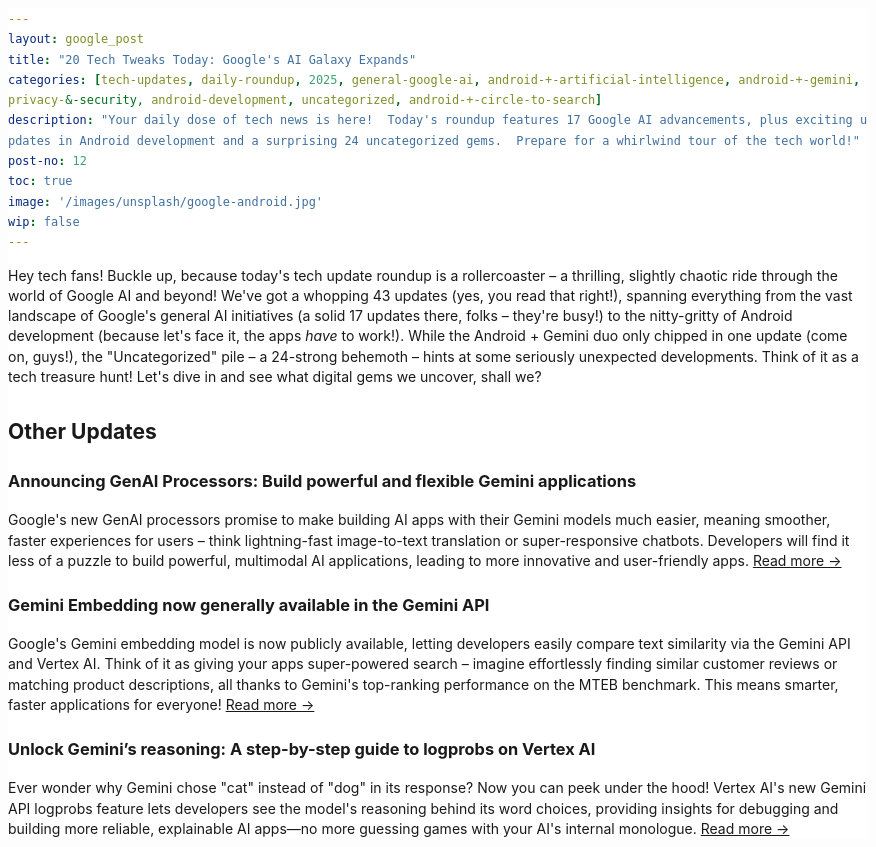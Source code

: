 ```yaml
---
layout: google_post
title: "20 Tech Tweaks Today: Google's AI Galaxy Expands"
categories: [tech-updates, daily-roundup, 2025, general-google-ai, android-+-artificial-intelligence, android-+-gemini, privacy-&-security, android-development, uncategorized, android-+-circle-to-search]
description: "Your daily dose of tech news is here!  Today's roundup features 17 Google AI advancements, plus exciting updates in Android development and a surprising 24 uncategorized gems.  Prepare for a whirlwind tour of the tech world!"
post-no: 12
toc: true
image: '/images/unsplash/google-android.jpg'
wip: false
---
```


Hey tech fans! Buckle up, because today's tech update roundup is a rollercoaster – a thrilling, slightly chaotic ride through the world of Google AI and beyond!  We've got a whopping 43 updates (yes, you read that right!), spanning everything from the vast landscape of Google's general AI initiatives (a solid 17 updates there, folks – they're busy!) to the nitty-gritty of Android development (because let's face it, the apps *have* to work!).  While the Android + Gemini duo only chipped in one update (come on, guys!), the "Uncategorized" pile – a 24-strong behemoth – hints at some seriously unexpected developments.  Think of it as a tech treasure hunt!  Let's dive in and see what digital gems we uncover, shall we?

## Other Updates

### Announcing GenAI Processors: Build powerful and flexible Gemini applications

Google's new GenAI processors promise to make building AI apps with their Gemini models much easier,  meaning smoother, faster experiences for users – think lightning-fast image-to-text translation or super-responsive chatbots.  Developers will find it less of a puzzle to build powerful, multimodal AI applications, leading to more innovative and user-friendly apps. [Read more →](https://developers.googleblog.com/en/genai-processors/)

### Gemini Embedding now generally available in the Gemini API

Google's Gemini embedding model is now publicly available, letting developers easily compare text similarity via the Gemini API and Vertex AI.  Think of it as giving your apps super-powered search – imagine effortlessly finding similar customer reviews or matching product descriptions, all thanks to Gemini's top-ranking performance on the MTEB benchmark.  This means smarter, faster applications for everyone! [Read more →](https://developers.googleblog.com/en/gemini-embedding-available-gemini-api/)

### Unlock Gemini’s reasoning: A step-by-step guide to logprobs on Vertex AI

Ever wonder why Gemini chose "cat" instead of "dog" in its response?  Now you can peek under the hood!  Vertex AI's new Gemini API logprobs feature lets developers see the model's reasoning behind its word choices, providing insights for debugging and building more reliable, explainable AI apps—no more guessing games with your AI's internal monologue. [Read more →](https://developers.googleblog.com/en/unlock-gemini-reasoning-with-logprobs-on-vertex-ai/)
